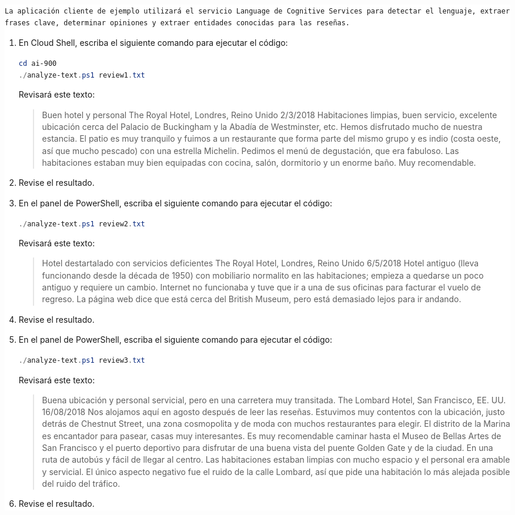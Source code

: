     La aplicación cliente de ejemplo utilizará el servicio Language de Cognitive Services para detectar el lenguaje, extraer frases clave, determinar opiniones y extraer entidades conocidas para las reseñas.

1. En Cloud Shell, escriba el siguiente comando para ejecutar el código:

    ```PowerShell
    cd ai-900
    ./analyze-text.ps1 review1.txt
    ```

    Revisará este texto:

    >Buen hotel y personal The Royal Hotel, Londres, Reino Unido 2/3/2018 Habitaciones limpias, buen servicio, excelente ubicación cerca del Palacio de Buckingham y la Abadía de Westminster, etc. Hemos disfrutado mucho de nuestra estancia. El patio es muy tranquilo y fuimos a un restaurante que forma parte del mismo grupo y es indio (costa oeste, así que mucho pescado) con una estrella Michelin. Pedimos el menú de degustación, que era fabuloso. Las habitaciones estaban muy bien equipadas con cocina, salón, dormitorio y un enorme baño. Muy recomendable.

1. Revise el resultado.

1. En el panel de PowerShell, escriba el siguiente comando para ejecutar el código:

    ```PowerShell
    ./analyze-text.ps1 review2.txt
    ```

    Revisará este texto:

    >Hotel destartalado con servicios deficientes The Royal Hotel, Londres, Reino Unido 6/5/2018 Hotel antiguo (lleva funcionando desde la década de 1950) con mobiliario normalito en las habitaciones; empieza a quedarse un poco antiguo y requiere un cambio. Internet no funcionaba y tuve que ir a una de sus oficinas para facturar el vuelo de regreso. La página web dice que está cerca del British Museum, pero está demasiado lejos para ir andando.

1. Revise el resultado.

1. En el panel de PowerShell, escriba el siguiente comando para ejecutar el código:

    ```PowerShell
    ./analyze-text.ps1 review3.txt
    ```

    Revisará este texto:

    >Buena ubicación y personal servicial, pero en una carretera muy transitada.
    The Lombard Hotel, San Francisco, EE. UU. 16/08/2018 Nos alojamos aquí en agosto después de leer las reseñas. Estuvimos muy contentos con la ubicación, justo detrás de Chestnut Street, una zona cosmopolita y de moda con muchos restaurantes para elegir. El distrito de la Marina es encantador para pasear, casas muy interesantes. Es muy recomendable caminar hasta el Museo de Bellas Artes de San Francisco y el puerto deportivo para disfrutar de una buena vista del puente Golden Gate y de la ciudad. En una ruta de autobús y fácil de llegar al centro. Las habitaciones estaban limpias con mucho espacio y el personal era amable y servicial. El único aspecto negativo fue el ruido de la calle Lombard, así que pide una habitación lo más alejada posible del ruido del tráfico.

1. Revise el resultado.
